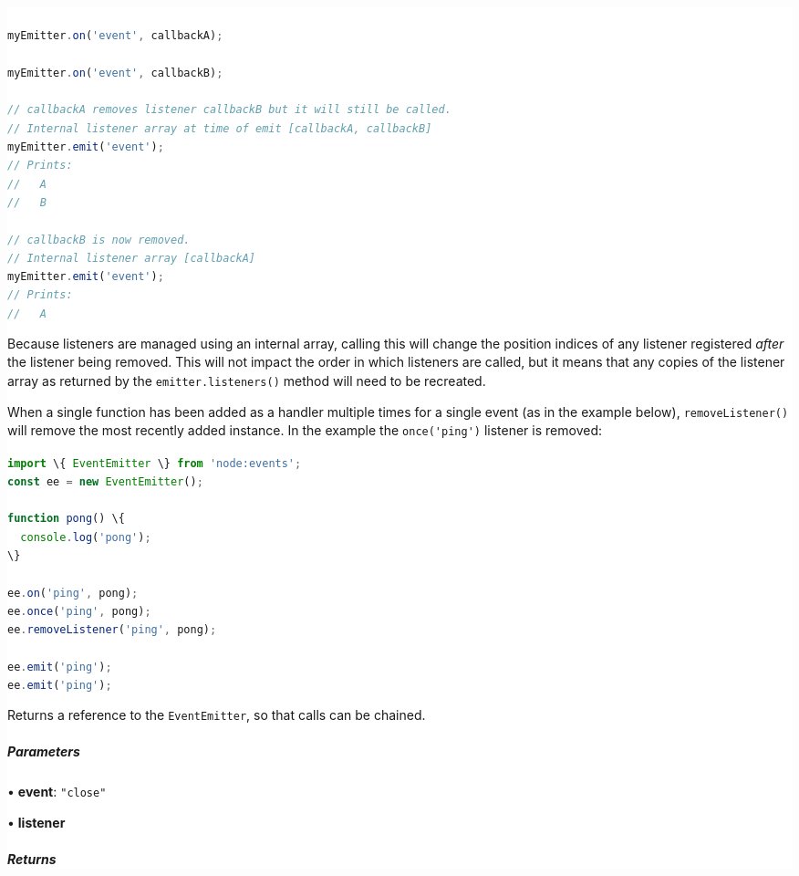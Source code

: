 ```js

myEmitter.on('event', callbackA);

myEmitter.on('event', callbackB);

// callbackA removes listener callbackB but it will still be called.
// Internal listener array at time of emit [callbackA, callbackB]
myEmitter.emit('event');
// Prints:
//   A
//   B

// callbackB is now removed.
// Internal listener array [callbackA]
myEmitter.emit('event');
// Prints:
//   A
```

Because listeners are managed using an internal array, calling this will
change the position indices of any listener registered _after_ the listener
being removed. This will not impact the order in which listeners are called,
but it means that any copies of the listener array as returned by
the `emitter.listeners()` method will need to be recreated.

When a single function has been added as a handler multiple times for a single
event (as in the example below), `removeListener()` will remove the most
recently added instance. In the example the `once('ping')` listener is removed:

```js
import \{ EventEmitter \} from 'node:events';
const ee = new EventEmitter();

function pong() \{
  console.log('pong');
\}

ee.on('ping', pong);
ee.once('ping', pong);
ee.removeListener('ping', pong);

ee.emit('ping');
ee.emit('ping');
```

Returns a reference to the `EventEmitter`, so that calls can be chained.

##### Parameters

• **event**: `"close"`

• **listener**

##### Returns
